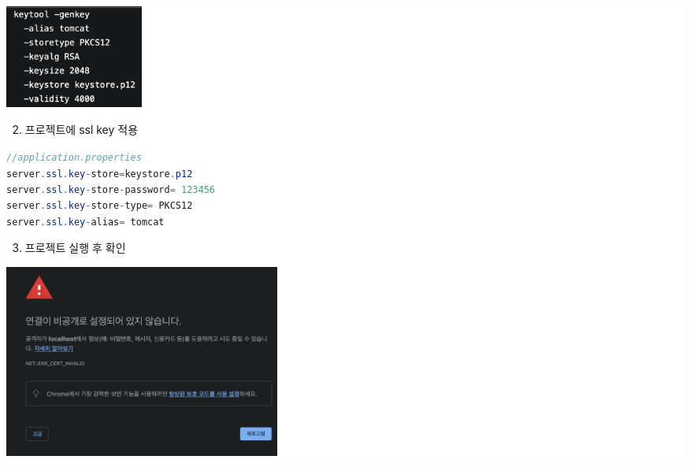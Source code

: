    

<img src="/assets/images/image-20211002040648128.png" alt="image-20211002040648128" style="width:20%;" />

2. 프로젝트에 ssl key 적용

```java
//application.properties
server.ssl.key-store=keystore.p12
server.ssl.key-store-password= 123456
server.ssl.key-store-type= PKCS12
server.ssl.key-alias= tomcat
```

 

3. 프로젝트 실행 후 확인

<img src="/assets/images/image-20211002041115115.png" alt="image-20211002041115115" style="width:40%;" />
